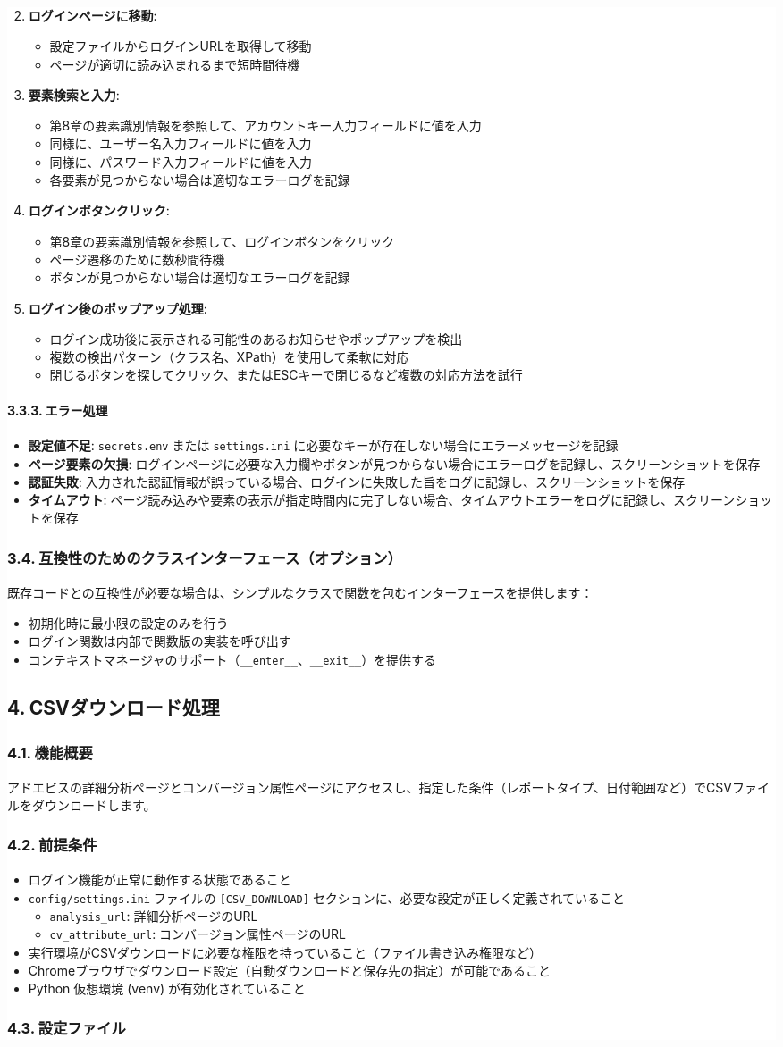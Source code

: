 2. **ログインページに移動**:
   - 設定ファイルからログインURLを取得して移動
   - ページが適切に読み込まれるまで短時間待機

3. **要素検索と入力**:
   - 第8章の要素識別情報を参照して、アカウントキー入力フィールドに値を入力
   - 同様に、ユーザー名入力フィールドに値を入力
   - 同様に、パスワード入力フィールドに値を入力
   - 各要素が見つからない場合は適切なエラーログを記録

4. **ログインボタンクリック**:
   - 第8章の要素識別情報を参照して、ログインボタンをクリック
   - ページ遷移のために数秒間待機
   - ボタンが見つからない場合は適切なエラーログを記録

5. **ログイン後のポップアップ処理**:
   - ログイン成功後に表示される可能性のあるお知らせやポップアップを検出
   - 複数の検出パターン（クラス名、XPath）を使用して柔軟に対応
   - 閉じるボタンを探してクリック、またはESCキーで閉じるなど複数の対応方法を試行

#### 3.3.3. エラー処理

- **設定値不足**: `secrets.env` または `settings.ini` に必要なキーが存在しない場合にエラーメッセージを記録
- **ページ要素の欠損**: ログインページに必要な入力欄やボタンが見つからない場合にエラーログを記録し、スクリーンショットを保存
- **認証失敗**: 入力された認証情報が誤っている場合、ログインに失敗した旨をログに記録し、スクリーンショットを保存
- **タイムアウト**: ページ読み込みや要素の表示が指定時間内に完了しない場合、タイムアウトエラーをログに記録し、スクリーンショットを保存

### 3.4. 互換性のためのクラスインターフェース（オプション）

既存コードとの互換性が必要な場合は、シンプルなクラスで関数を包むインターフェースを提供します：

- 初期化時に最小限の設定のみを行う
- ログイン関数は内部で関数版の実装を呼び出す
- コンテキストマネージャのサポート（`__enter__`、`__exit__`）を提供する

## 4. CSVダウンロード処理

### 4.1. 機能概要

アドエビスの詳細分析ページとコンバージョン属性ページにアクセスし、指定した条件（レポートタイプ、日付範囲など）でCSVファイルをダウンロードします。

### 4.2. 前提条件

- ログイン機能が正常に動作する状態であること
- `config/settings.ini` ファイルの `[CSV_DOWNLOAD]` セクションに、必要な設定が正しく定義されていること
  - `analysis_url`: 詳細分析ページのURL
  - `cv_attribute_url`: コンバージョン属性ページのURL
- 実行環境がCSVダウンロードに必要な権限を持っていること（ファイル書き込み権限など）
- Chromeブラウザでダウンロード設定（自動ダウンロードと保存先の指定）が可能であること
- Python 仮想環境 (venv) が有効化されていること

### 4.3. 設定ファイル
